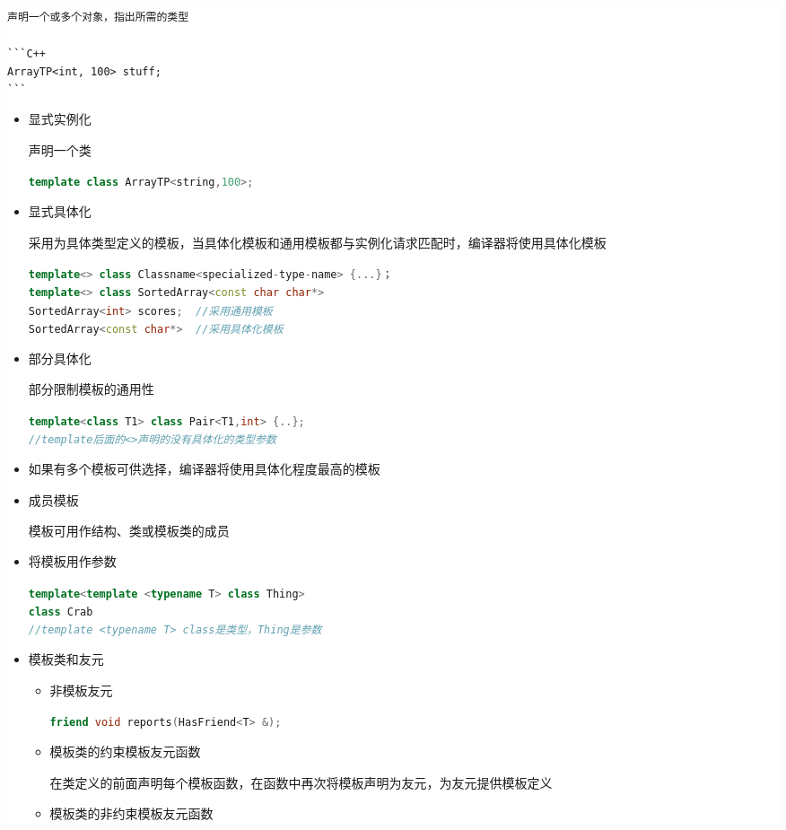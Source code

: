     声明一个或多个对象，指出所需的类型

    ```C++
    ArrayTP<int, 100> stuff;
    ```

  - 显式实例化

    声明一个类

    ```C++
    template class ArrayTP<string,100>;
    ```

  - 显式具体化

    采用为具体类型定义的模板，当具体化模板和通用模板都与实例化请求匹配时，编译器将使用具体化模板

    ```C++
    template<> class Classname<specialized-type-name> {...}；
    template<> class SortedArray<const char char*>
    SortedArray<int> scores;  //采用通用模板
    SortedArray<const char*>  //采用具体化模板
    ```

  - 部分具体化

    部分限制模板的通用性

    ```C++
    template<class T1> class Pair<T1,int> {..}; 
    //template后面的<>声明的没有具体化的类型参数
    ```

  - 如果有多个模板可供选择，编译器将使用具体化程度最高的模板

- 成员模板

  模板可用作结构、类或模板类的成员 

- 将模板用作参数

  ```C++
  template<template <typename T> class Thing>
  class Crab
  //template <typename T> class是类型，Thing是参数
  ```

- 模板类和友元

  - 非模板友元

    ```C++
    friend void reports(HasFriend<T> &);
    ```

  - 模板类的约束模板友元函数

    在类定义的前面声明每个模板函数，在函数中再次将模板声明为友元，为友元提供模板定义

  - 模板类的非约束模板友元函数
